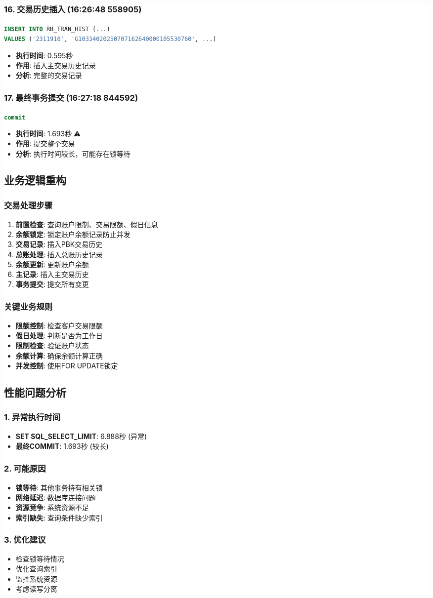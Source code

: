 ### 16. 交易历史插入 (16:26:48 558905)
```sql
INSERT INTO RB_TRAN_HIST (...) 
VALUES ('2311910', 'G10334020250707162640000105530760', ...)
```
- **执行时间**: 0.595秒
- **作用**: 插入主交易历史记录
- **分析**: 完整的交易记录

### 17. 最终事务提交 (16:27:18 844592)
```sql
commit
```
- **执行时间**: 1.693秒 ⚠️
- **作用**: 提交整个交易
- **分析**: 执行时间较长，可能存在锁等待

## 业务逻辑重构

### 交易处理步骤
1. **前置检查**: 查询账户限制、交易限额、假日信息
2. **余额锁定**: 锁定账户余额记录防止并发
3. **交易记录**: 插入PBK交易历史
4. **总账处理**: 插入总账历史记录
5. **余额更新**: 更新账户余额
6. **主记录**: 插入主交易历史
7. **事务提交**: 提交所有变更

### 关键业务规则
- **限额控制**: 检查客户交易限额
- **假日处理**: 判断是否为工作日
- **限制检查**: 验证账户状态
- **余额计算**: 确保余额计算正确
- **并发控制**: 使用FOR UPDATE锁定

## 性能问题分析

### 1. 异常执行时间
- **SET SQL_SELECT_LIMIT**: 6.888秒 (异常)
- **最终COMMIT**: 1.693秒 (较长)

### 2. 可能原因
- **锁等待**: 其他事务持有相关锁
- **网络延迟**: 数据库连接问题
- **资源竞争**: 系统资源不足
- **索引缺失**: 查询条件缺少索引

### 3. 优化建议
- 检查锁等待情况
- 优化查询索引
- 监控系统资源
- 考虑读写分离

